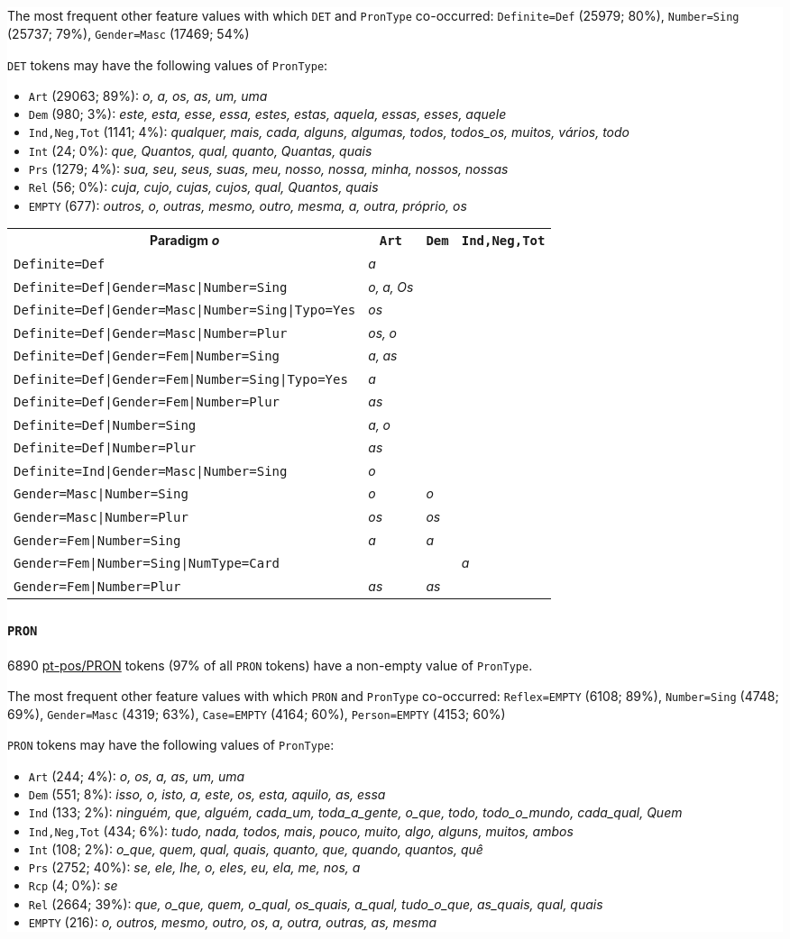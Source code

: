 The most frequent other feature values with which `DET` and `PronType` co-occurred: `Definite=Def` (25979; 80%), `Number=Sing` (25737; 79%), `Gender=Masc` (17469; 54%)

`DET` tokens may have the following values of `PronType`:

* `Art` (29063; 89%): _o, a, os, as, um, uma_
* `Dem` (980; 3%): _este, esta, esse, essa, estes, estas, aquela, essas, esses, aquele_
* `Ind,Neg,Tot` (1141; 4%): _qualquer, mais, cada, alguns, algumas, todos, todos_os, muitos, vários, todo_
* `Int` (24; 0%): _que, Quantos, qual, quanto, Quantas, quais_
* `Prs` (1279; 4%): _sua, seu, seus, suas, meu, nosso, nossa, minha, nossos, nossas_
* `Rel` (56; 0%): _cuja, cujo, cujas, cujos, qual, Quantos, quais_
* `EMPTY` (677): _outros, o, outras, mesmo, outro, mesma, a, outra, próprio, os_

<table>
  <tr><th>Paradigm <i>o</i></th><th><tt>Art</tt></th><th><tt>Dem</tt></th><th><tt>Ind,Neg,Tot</tt></th></tr>
  <tr><td><tt>Definite=Def</tt></td><td><i>a</i></td><td></td><td></td></tr>
  <tr><td><tt>Definite=Def|Gender=Masc|Number=Sing</tt></td><td><i>o, a, Os</i></td><td></td><td></td></tr>
  <tr><td><tt>Definite=Def|Gender=Masc|Number=Sing|Typo=Yes</tt></td><td><i>os</i></td><td></td><td></td></tr>
  <tr><td><tt>Definite=Def|Gender=Masc|Number=Plur</tt></td><td><i>os, o</i></td><td></td><td></td></tr>
  <tr><td><tt>Definite=Def|Gender=Fem|Number=Sing</tt></td><td><i>a, as</i></td><td></td><td></td></tr>
  <tr><td><tt>Definite=Def|Gender=Fem|Number=Sing|Typo=Yes</tt></td><td><i>a</i></td><td></td><td></td></tr>
  <tr><td><tt>Definite=Def|Gender=Fem|Number=Plur</tt></td><td><i>as</i></td><td></td><td></td></tr>
  <tr><td><tt>Definite=Def|Number=Sing</tt></td><td><i>a, o</i></td><td></td><td></td></tr>
  <tr><td><tt>Definite=Def|Number=Plur</tt></td><td><i>as</i></td><td></td><td></td></tr>
  <tr><td><tt>Definite=Ind|Gender=Masc|Number=Sing</tt></td><td><i>o</i></td><td></td><td></td></tr>
  <tr><td><tt>Gender=Masc|Number=Sing</tt></td><td><i>o</i></td><td><i>o</i></td><td></td></tr>
  <tr><td><tt>Gender=Masc|Number=Plur</tt></td><td><i>os</i></td><td><i>os</i></td><td></td></tr>
  <tr><td><tt>Gender=Fem|Number=Sing</tt></td><td><i>a</i></td><td><i>a</i></td><td></td></tr>
  <tr><td><tt>Gender=Fem|Number=Sing|NumType=Card</tt></td><td></td><td></td><td><i>a</i></td></tr>
  <tr><td><tt>Gender=Fem|Number=Plur</tt></td><td><i>as</i></td><td><i>as</i></td><td></td></tr>
</table>

### `PRON`

6890 [pt-pos/PRON]() tokens (97% of all `PRON` tokens) have a non-empty value of `PronType`.

The most frequent other feature values with which `PRON` and `PronType` co-occurred: `Reflex=EMPTY` (6108; 89%), `Number=Sing` (4748; 69%), `Gender=Masc` (4319; 63%), `Case=EMPTY` (4164; 60%), `Person=EMPTY` (4153; 60%)

`PRON` tokens may have the following values of `PronType`:

* `Art` (244; 4%): _o, os, a, as, um, uma_
* `Dem` (551; 8%): _isso, o, isto, a, este, os, esta, aquilo, as, essa_
* `Ind` (133; 2%): _ninguém, que, alguém, cada_um, toda_a_gente, o_que, todo, todo_o_mundo, cada_qual, Quem_
* `Ind,Neg,Tot` (434; 6%): _tudo, nada, todos, mais, pouco, muito, algo, alguns, muitos, ambos_
* `Int` (108; 2%): _o_que, quem, qual, quais, quanto, que, quando, quantos, quê_
* `Prs` (2752; 40%): _se, ele, lhe, o, eles, eu, ela, me, nos, a_
* `Rcp` (4; 0%): _se_
* `Rel` (2664; 39%): _que, o_que, quem, o_qual, os_quais, a_qual, tudo_o_que, as_quais, qual, quais_
* `EMPTY` (216): _o, outros, mesmo, outro, os, a, outra, outras, as, mesma_
